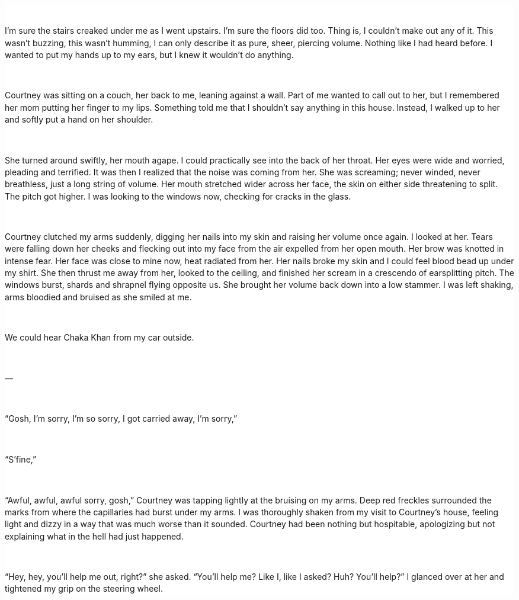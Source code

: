&#x200B;

I’m sure the stairs creaked under me as I went upstairs. I’m sure the floors did too. Thing is, I couldn’t make out any of it. This wasn’t buzzing, this wasn’t humming, I can only describe it as pure, sheer, piercing volume. Nothing like I had heard before. I wanted to put my hands up to my ears, but I knew it wouldn’t do anything.

&#x200B;

Courtney was sitting on a couch, her back to me, leaning against a wall. Part of me wanted to call out to her, but I remembered her mom putting her finger to my lips. Something told me that I shouldn’t say anything in this house. Instead, I walked up to her and softly put a hand on her shoulder.

&#x200B;

She turned around swiftly, her mouth agape. I could practically see into the back of her throat. Her eyes were wide and worried, pleading and terrified. It was then I realized that the noise was coming from her. She was screaming; never winded, never breathless, just a long string of volume. Her mouth stretched wider across her face, the skin on either side threatening to split. The pitch got higher. I was looking to the windows now, checking for cracks in the glass.

&#x200B;

Courtney clutched my arms suddenly, digging her nails into my skin and raising her volume once again. I looked at her. Tears were falling down her cheeks and flecking out into my face from the air expelled from her open mouth. Her brow was knotted in intense fear. Her face was close to mine now, heat radiated from her. Her nails broke my skin and I could feel blood bead up under my shirt. She then thrust me away from her, looked to the ceiling, and finished her scream in a crescendo of earsplitting pitch. The windows burst, shards and shrapnel flying opposite us. She brought her volume back down into a low stammer. I was left shaking, arms bloodied and bruised as she smiled at me.

&#x200B;

We could hear Chaka Khan from my car outside.

&#x200B;

—

&#x200B;

“Gosh, I’m sorry, I’m so sorry, I got carried away, I’m sorry,”

&#x200B;

“S’fine,”

&#x200B;

“Awful, awful, awful sorry, gosh,” Courtney was tapping lightly at the bruising on my arms. Deep red freckles surrounded the marks from where the capillaries had burst under my arms. I was thoroughly shaken from my visit to Courtney’s house, feeling light and dizzy in a way that was much worse than it sounded. Courtney had been nothing but hospitable, apologizing but not explaining what in the hell had just happened.

&#x200B;

“Hey, hey, you’ll help me out, right?” she asked. “You’ll help me? Like I, like I asked? Huh? You’ll help?” I glanced over at her and tightened my grip on the steering wheel.
